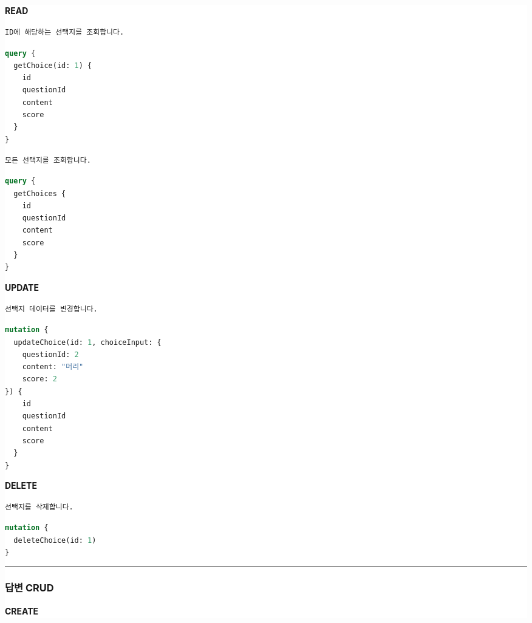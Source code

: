 **READ**

`ID에 해당하는 선택지를 조회합니다.`
```graphql
query {
  getChoice(id: 1) {
    id
    questionId
    content
    score
  }
}
```

`모든 선택지를 조회합니다.`
```graphql
query {
  getChoices {
    id
    questionId
    content
    score
  }
}
```

**UPDATE**

`선택지 데이터를 변경합니다.`
```graphql
mutation {
  updateChoice(id: 1, choiceInput: {
    questionId: 2
    content: "머리"
    score: 2
}) {
    id
    questionId
    content
    score
  }
}
```

**DELETE**

`선택지를 삭제합니다.`
```graphql
mutation {
  deleteChoice(id: 1)
}
```
---
### 답변 CRUD
**CREATE**
